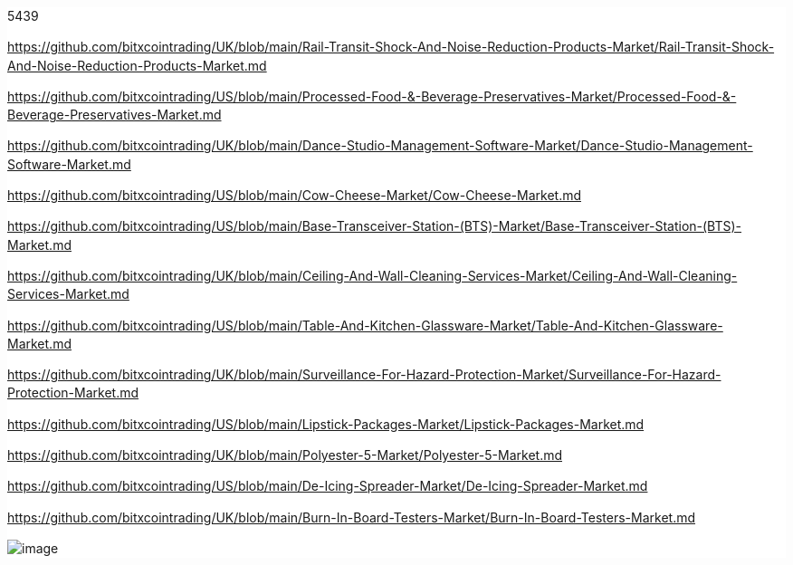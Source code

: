 5439</p><p><a href="https://github.com/bitxcointrading/UK/blob/main/Rail-Transit-Shock-And-Noise-Reduction-Products-Market/Rail-Transit-Shock-And-Noise-Reduction-Products-Market.md">https://github.com/bitxcointrading/UK/blob/main/Rail-Transit-Shock-And-Noise-Reduction-Products-Market/Rail-Transit-Shock-And-Noise-Reduction-Products-Market.md</a></p><p><a href="https://github.com/bitxcointrading/US/blob/main/Processed-Food-&-Beverage-Preservatives-Market/Processed-Food-&-Beverage-Preservatives-Market.md">https://github.com/bitxcointrading/US/blob/main/Processed-Food-&-Beverage-Preservatives-Market/Processed-Food-&-Beverage-Preservatives-Market.md</a></p><p><a href="https://github.com/bitxcointrading/UK/blob/main/Dance-Studio-Management-Software-Market/Dance-Studio-Management-Software-Market.md">https://github.com/bitxcointrading/UK/blob/main/Dance-Studio-Management-Software-Market/Dance-Studio-Management-Software-Market.md</a></p><p><a href="https://github.com/bitxcointrading/US/blob/main/Cow-Cheese-Market/Cow-Cheese-Market.md">https://github.com/bitxcointrading/US/blob/main/Cow-Cheese-Market/Cow-Cheese-Market.md</a></p><p><a href="https://github.com/bitxcointrading/US/blob/main/Base-Transceiver-Station-(BTS)-Market/Base-Transceiver-Station-(BTS)-Market.md">https://github.com/bitxcointrading/US/blob/main/Base-Transceiver-Station-(BTS)-Market/Base-Transceiver-Station-(BTS)-Market.md</a></p><p><a href="https://github.com/bitxcointrading/UK/blob/main/Ceiling-And-Wall-Cleaning-Services-Market/Ceiling-And-Wall-Cleaning-Services-Market.md">https://github.com/bitxcointrading/UK/blob/main/Ceiling-And-Wall-Cleaning-Services-Market/Ceiling-And-Wall-Cleaning-Services-Market.md</a></p><p><a href="https://github.com/bitxcointrading/US/blob/main/Table-And-Kitchen-Glassware-Market/Table-And-Kitchen-Glassware-Market.md">https://github.com/bitxcointrading/US/blob/main/Table-And-Kitchen-Glassware-Market/Table-And-Kitchen-Glassware-Market.md</a></p><p><a href="https://github.com/bitxcointrading/UK/blob/main/Surveillance-For-Hazard-Protection-Market/Surveillance-For-Hazard-Protection-Market.md">https://github.com/bitxcointrading/UK/blob/main/Surveillance-For-Hazard-Protection-Market/Surveillance-For-Hazard-Protection-Market.md</a></p><p><a href="https://github.com/bitxcointrading/US/blob/main/Lipstick-Packages-Market/Lipstick-Packages-Market.md">https://github.com/bitxcointrading/US/blob/main/Lipstick-Packages-Market/Lipstick-Packages-Market.md</a></p><p><a href="https://github.com/bitxcointrading/UK/blob/main/Polyester-5-Market/Polyester-5-Market.md">https://github.com/bitxcointrading/UK/blob/main/Polyester-5-Market/Polyester-5-Market.md</a></p><p><a href="https://github.com/bitxcointrading/US/blob/main/De-Icing-Spreader-Market/De-Icing-Spreader-Market.md">https://github.com/bitxcointrading/US/blob/main/De-Icing-Spreader-Market/De-Icing-Spreader-Market.md</a></p><p><a href="https://github.com/bitxcointrading/UK/blob/main/Burn-In-Board-Testers-Market/Burn-In-Board-Testers-Market.md">https://github.com/bitxcointrading/UK/blob/main/Burn-In-Board-Testers-Market/Burn-In-Board-Testers-Market.md</a></p>
![image](https://github.com/user-attachments/assets/de305519-06f1-47bc-9fc1-edddc95f6eb5)
